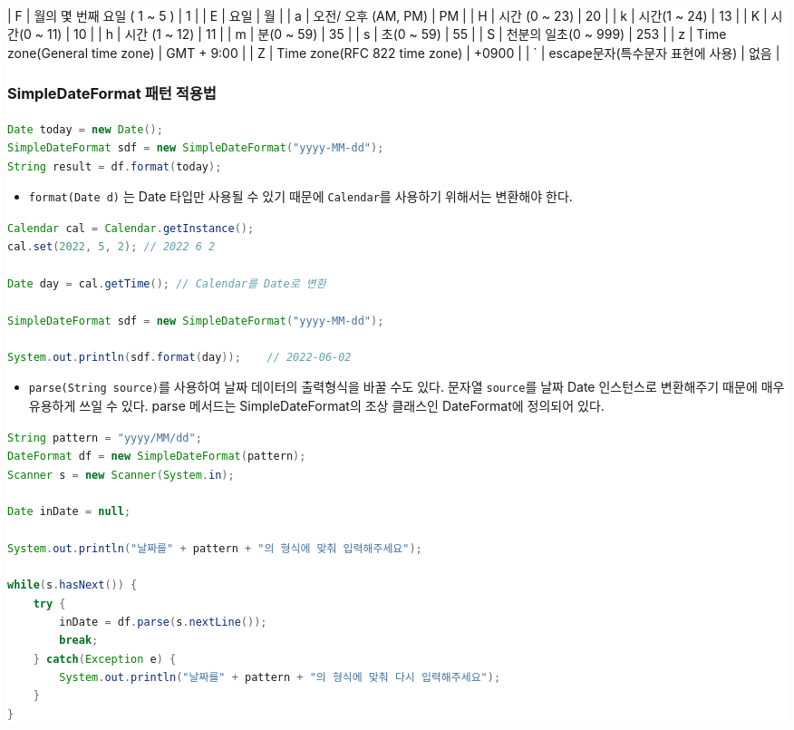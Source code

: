 | F    | 월의 몇 번째 요일 ( 1 ~ 5 )      | 1                 |
| E    | 요일                             | 월                |
| a    | 오전/ 오후 (AM, PM)              | PM                |
| H    | 시간 (0 ~ 23)                    | 20                |
| k    | 시간(1 ~ 24)                     | 13                |
| K    | 시간(0 ~ 11)                     | 10                |
| h    | 시간 (1 ~ 12)                    | 11                |
| m    | 분(0 ~ 59)                       | 35                |
| s    | 초(0 ~ 59)                       | 55                |
| S    | 천분의 일초(0 ~ 999)             | 253               |
| z    | Time zone(General time zone)     | GMT + 9:00        |
| Z    | Time zone(RFC 822 time zone)     | +0900             |
| `    | escape문자(특수문자 표현에 사용) | 없음              |

### SimpleDateFormat 패턴 적용법

```java
Date today = new Date();
SimpleDateFormat sdf = new SimpleDateFormat("yyyy-MM-dd");
String result = df.format(today);
```

* `format(Date d)` 는 Date 타입만 사용될 수 있기 때문에 `Calendar`를 사용하기 위해서는 변환해야 한다.

```java
Calendar cal = Calendar.getInstance();
cal.set(2022, 5, 2); // 2022 6 2

Date day = cal.getTime(); // Calendar를 Date로 변환

SimpleDateFormat sdf = new SimpleDateFormat("yyyy-MM-dd");

System.out.println(sdf.format(day));	// 2022-06-02
```

* `parse(String source)`를 사용하여 날짜 데이터의 출력형식을 바꿀 수도 있다. 문자열 `source`를 날짜 Date 인스턴스로 변환해주기 때문에 매우 유용하게 쓰일 수 있다.  parse 메서드는 SimpleDateFormat의 조상 클래스인 DateFormat에 정의되어 있다. 

```java
String pattern = "yyyy/MM/dd";
DateFormat df = new SimpleDateFormat(pattern);
Scanner s = new Scanner(System.in);

Date inDate = null;

System.out.println("날짜를" + pattern + "의 형식에 맞춰 입력해주세요");

while(s.hasNext()) {
    try {
        inDate = df.parse(s.nextLine());
        break;
    } catch(Exception e) {
        System.out.println("날짜를" + pattern + "의 형식에 맞춰 다시 입력해주세요");
    }
}
```
